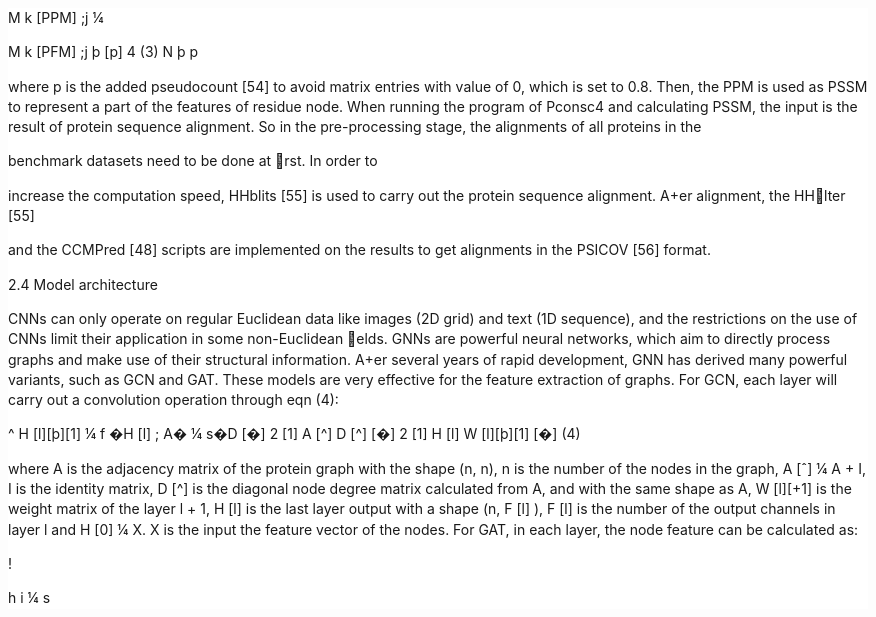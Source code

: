 
M k [PPM] ;j ¼



M k [PFM] ;j þ [p] 4
(3)
N þ p



where p is the added pseudocount [54] to avoid matrix entries with
value of 0, which is set to 0.8. Then, the PPM is used as PSSM to
represent a part of the features of residue node.
When running the program of Pconsc4 and calculating
PSSM, the input is the result of protein sequence alignment. So
in the pre-processing stage, the alignments of all proteins in the

benchmark datasets need to be done at rst. In order to

increase the computation speed, HHblits [55] is used to carry out
the protein sequence alignment. Aer alignment, the HHlter [55]

and the CCMPred [48] scripts are implemented on the results to
get alignments in the PSICOV [56] format.


2.4 Model architecture


CNNs can only operate on regular Euclidean data like images
(2D grid) and text (1D sequence), and the restrictions on the use
of CNNs limit their application in some non-Euclidean elds.
GNNs are powerful neural networks, which aim to directly
process graphs and make use of their structural information.
Aer several years of rapid development, GNN has derived many
powerful variants, such as GCN and GAT. These models are very
effective for the feature extraction of graphs. For GCN, each
layer will carry out a convolution operation through eqn (4):


^
H [l][þ][1] ¼ f �H [l] ; A� ¼ s�D [�] 2 [1] A [^] D [^] [�] 2 [1] H [l] W [l][þ][1] [�] (4)


where A is the adjacency matrix of the protein graph with the
shape (n, n), n is the number of the nodes in the graph, A [ˆ] ¼ A + I,
I is the identity matrix, D [^] is the diagonal node degree matrix
calculated from A, and with the same shape as A, W [l][+1] is the
weight matrix of the layer l + 1, H [l] is the last layer output with
a shape (n, F [l] ), F [l] is the number of the output channels in layer l
and H [0] ¼ X. X is the input the feature vector of the nodes. For
GAT, in each layer, the node feature can be calculated as:



!



h i ¼ s
